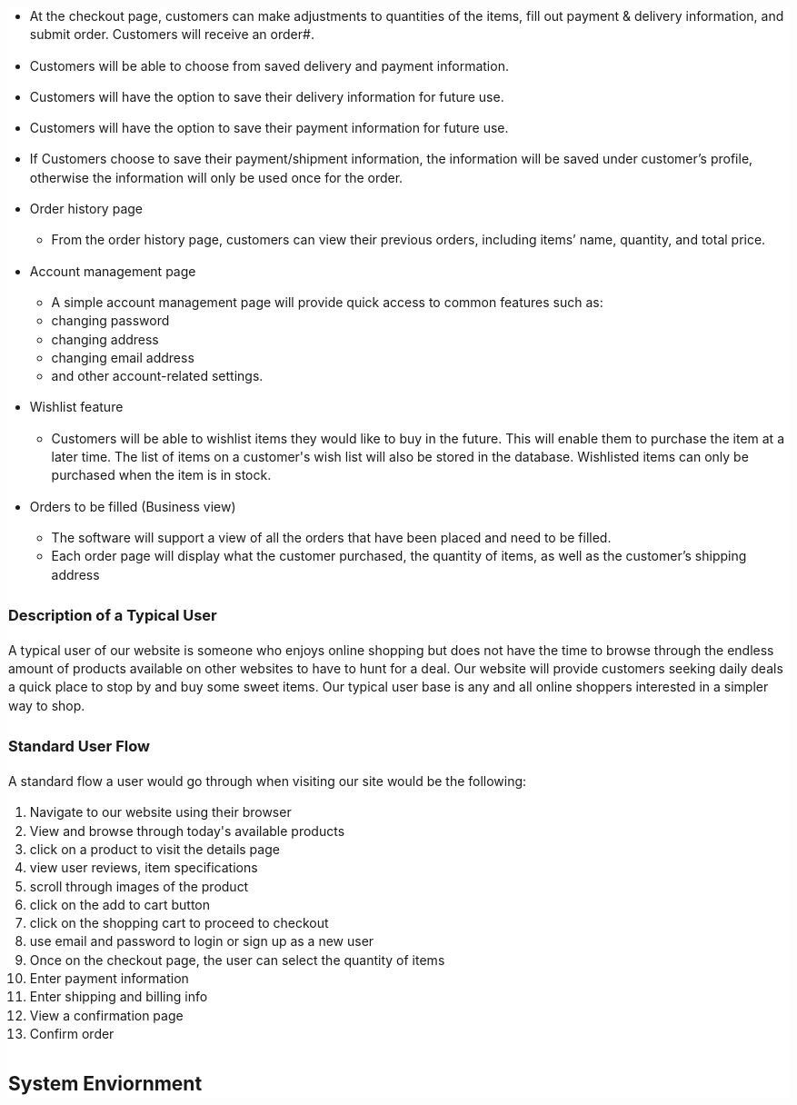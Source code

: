  - At the checkout page, customers can make adjustments to quantities of the items, fill out payment & delivery information, and submit order. Customers will receive an order#.
  - Customers will be able to choose from saved delivery and payment information.
  - Customers will have the option to save their delivery information for future use.
  - Customers will have the option to save their payment information for future use.
  - If Customers choose to save their payment/shipment information, the information will be saved under customer’s profile, otherwise the information will only be used once for the order.

- Order history page
  - From the order history page, customers can view their previous orders, including items’ name, quantity, and total price.
- Account management page
  - A simple account management page will provide quick access to common features such as:
  - changing password
  - changing address
  - changing email address
  - and other account-related settings.
- Wishlist feature
  - Customers will be able to wishlist items they would like to buy in the future. This will enable them to purchase the item at a later time. The list of items on a customer's wish list will also be stored in the database. Wishlisted items can only be purchased when the item is in stock.
- Orders to be filled (Business view)
  - The software will support a view of all the orders that have been placed and need to be filled.
  - Each order page will display what the customer purchased, the quantity of items, as well as the customer’s shipping address

### Description of a Typical User

A typical user of our website is someone who enjoys online shopping but does not have the time to browse through the endless amount of products available on other websites to have to hunt for a deal. Our website will provide customers seeking daily deals a quick place to stop by and buy some sweet items. Our typical user base is any and all online shoppers interested in a simpler way to shop.

### Standard User Flow

A standard flow a user would go through when visiting our site would be the following:

1. Navigate to our website using their browser
2. View and browse through today's available products
3. click on a product to visit the details page
4. view user reviews, item specifications
5. scroll through images of the product
6. click on the add to cart button
7. click on the shopping cart to proceed to checkout
8. use email and password to login or sign up as a new user
9. Once on the checkout page, the user can select the quantity of items
10. Enter payment information
11. Enter shipping and billing info
12. View a confirmation page
13. Confirm order

## System Enviornment
